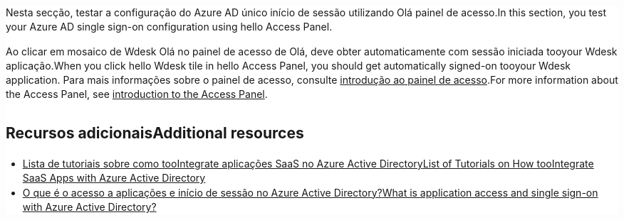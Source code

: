 <span data-ttu-id="a7dc4-257">Nesta secção, testar a configuração do Azure AD único início de sessão utilizando Olá painel de acesso.</span><span class="sxs-lookup"><span data-stu-id="a7dc4-257">In this section, you test your Azure AD single sign-on configuration using hello Access Panel.</span></span>

<span data-ttu-id="a7dc4-258">Ao clicar em mosaico de Wdesk Olá no painel de acesso de Olá, deve obter automaticamente com sessão iniciada tooyour Wdesk aplicação.</span><span class="sxs-lookup"><span data-stu-id="a7dc4-258">When you click hello Wdesk tile in hello Access Panel, you should get automatically signed-on tooyour Wdesk application.</span></span>
<span data-ttu-id="a7dc4-259">Para mais informações sobre o painel de acesso, consulte [introdução ao painel de acesso](active-directory-saas-access-panel-introduction.md).</span><span class="sxs-lookup"><span data-stu-id="a7dc4-259">For more information about the Access Panel, see [introduction to the Access Panel](active-directory-saas-access-panel-introduction.md).</span></span>


## <a name="additional-resources"></a><span data-ttu-id="a7dc4-260">Recursos adicionais</span><span class="sxs-lookup"><span data-stu-id="a7dc4-260">Additional resources</span></span>

* [<span data-ttu-id="a7dc4-261">Lista de tutoriais sobre como tooIntegrate aplicações SaaS no Azure Active Directory</span><span class="sxs-lookup"><span data-stu-id="a7dc4-261">List of Tutorials on How tooIntegrate SaaS Apps with Azure Active Directory</span></span>](active-directory-saas-tutorial-list.md)
* [<span data-ttu-id="a7dc4-262">O que é o acesso a aplicações e início de sessão no Azure Active Directory?</span><span class="sxs-lookup"><span data-stu-id="a7dc4-262">What is application access and single sign-on with Azure Active Directory?</span></span>](active-directory-appssoaccess-whatis.md)





[1]: ./media/active-directory-saas-wdesk-tutorial/tutorial_general_01.png
[2]: ./media/active-directory-saas-wdesk-tutorial/tutorial_general_02.png
[3]: ./media/active-directory-saas-wdesk-tutorial/tutorial_general_03.png
[4]: ./media/active-directory-saas-wdesk-tutorial/tutorial_general_04.png

[100]: ./media/active-directory-saas-wdesk-tutorial/tutorial_general_100.png

[200]: ./media/active-directory-saas-wdesk-tutorial/tutorial_general_200.png
[201]: ./media/active-directory-saas-wdesk-tutorial/tutorial_general_201.png
[202]: ./media/active-directory-saas-wdesk-tutorial/tutorial_general_202.png
[203]: ./media/active-directory-saas-wdesk-tutorial/tutorial_general_203.png

